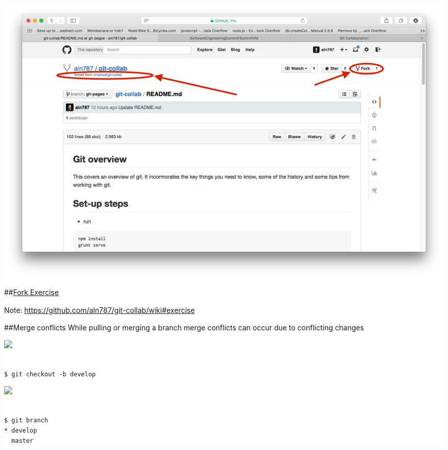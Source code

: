 <img src="images/socialGit/github-fork.png">


##[Fork Exercise](https://github.com/C1-SoftwareEngineeringSummit/GitExercise)

Note: https://github.com/aln787/git-collab/wiki#exercise


##Merge conflicts
While pulling or merging a branch merge conflicts can occur due to conflicting changes


<img src="images/1.png">


<pre><code>
$ git checkout -b develop
</code></pre>


<img src="images/2.png">


<pre><code>
$ git branch
* develop
  master 
</code></pre>
